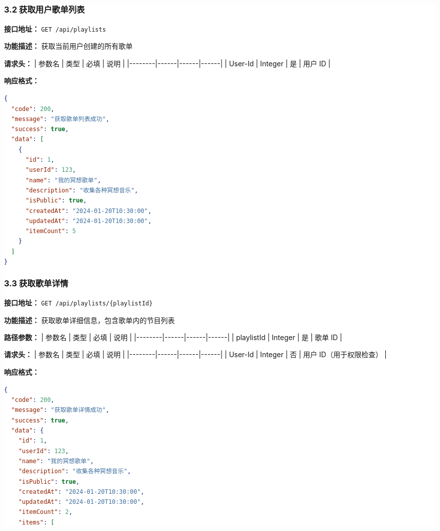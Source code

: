 ### 3.2 获取用户歌单列表

**接口地址：** `GET /api/playlists`

**功能描述：** 获取当前用户创建的所有歌单

**请求头：**
| 参数名 | 类型 | 必填 | 说明 |
|--------|------|------|------|
| User-Id | Integer | 是 | 用户 ID |

**响应格式：**

```json
{
  "code": 200,
  "message": "获取歌单列表成功",
  "success": true,
  "data": [
    {
      "id": 1,
      "userId": 123,
      "name": "我的冥想歌单",
      "description": "收集各种冥想音乐",
      "isPublic": true,
      "createdAt": "2024-01-20T10:30:00",
      "updatedAt": "2024-01-20T10:30:00",
      "itemCount": 5
    }
  ]
}
```

### 3.3 获取歌单详情

**接口地址：** `GET /api/playlists/{playlistId}`

**功能描述：** 获取歌单详细信息，包含歌单内的节目列表

**路径参数：**
| 参数名 | 类型 | 必填 | 说明 |
|--------|------|------|------|
| playlistId | Integer | 是 | 歌单 ID |

**请求头：**
| 参数名 | 类型 | 必填 | 说明 |
|--------|------|------|------|
| User-Id | Integer | 否 | 用户 ID（用于权限检查） |

**响应格式：**

```json
{
  "code": 200,
  "message": "获取歌单详情成功",
  "success": true,
  "data": {
    "id": 1,
    "userId": 123,
    "name": "我的冥想歌单",
    "description": "收集各种冥想音乐",
    "isPublic": true,
    "createdAt": "2024-01-20T10:30:00",
    "updatedAt": "2024-01-20T10:30:00",
    "itemCount": 2,
    "items": [
```